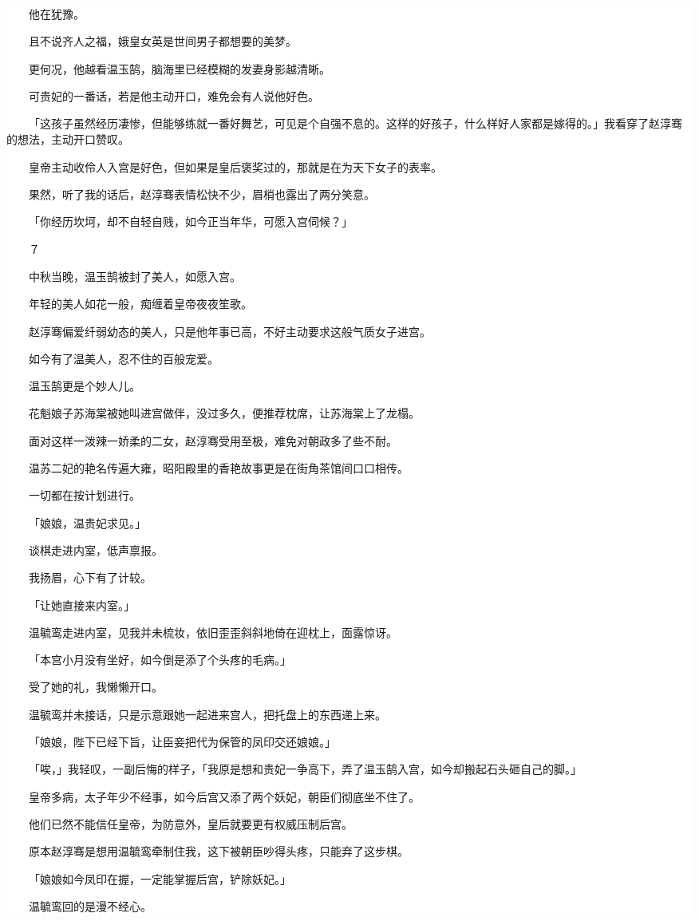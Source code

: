 &emsp;&emsp;他在犹豫。  
  
&emsp;&emsp;且不说齐人之福，娥皇女英是世间男子都想要的美梦。  
  
&emsp;&emsp;更何况，他越看温玉鹄，脑海里已经模糊的发妻身影越清晰。  
  
&emsp;&emsp;可贵妃的一番话，若是他主动开口，难免会有人说他好色。  
  
&emsp;&emsp;「这孩子虽然经历凄惨，但能够练就一番好舞艺，可见是个自强不息的。这样的好孩子，什么样好人家都是嫁得的。」我看穿了赵淳骞的想法，主动开口赞叹。  
  
&emsp;&emsp;皇帝主动收伶人入宫是好色，但如果是皇后褒奖过的，那就是在为天下女子的表率。  
  
&emsp;&emsp;果然，听了我的话后，赵淳骞表情松快不少，眉梢也露出了两分笑意。  
  
&emsp;&emsp;「你经历坎坷，却不自轻自贱，如今正当年华，可愿入宫伺候？」  
  
&emsp;&emsp;７  
  
&emsp;&emsp;中秋当晚，温玉鹄被封了美人，如愿入宫。  
  
&emsp;&emsp;年轻的美人如花一般，痴缠着皇帝夜夜笙歌。  
  
&emsp;&emsp;赵淳骞偏爱纤弱幼态的美人，只是他年事已高，不好主动要求这般气质女子进宫。  
  
&emsp;&emsp;如今有了温美人，忍不住的百般宠爱。  
  
&emsp;&emsp;温玉鹄更是个妙人儿。  
  
&emsp;&emsp;花魁娘子苏海棠被她叫进宫做伴，没过多久，便推荐枕席，让苏海棠上了龙榻。  
  
&emsp;&emsp;面对这样一泼辣一娇柔的二女，赵淳骞受用至极，难免对朝政多了些不耐。  
  
&emsp;&emsp;温苏二妃的艳名传遍大雍，昭阳殿里的香艳故事更是在街角茶馆间口口相传。  
  
&emsp;&emsp;一切都在按计划进行。  
  
&emsp;&emsp;「娘娘，温贵妃求见。」  
  
&emsp;&emsp;谈棋走进内室，低声禀报。  
  
&emsp;&emsp;我扬眉，心下有了计较。  
  
&emsp;&emsp;「让她直接来内室。」  
  
&emsp;&emsp;温毓鸾走进内室，见我并未梳妆，依旧歪歪斜斜地倚在迎枕上，面露惊讶。  
  
&emsp;&emsp;「本宫小月没有坐好，如今倒是添了个头疼的毛病。」  
  
&emsp;&emsp;受了她的礼，我懒懒开口。  
  
&emsp;&emsp;温毓鸾并未接话，只是示意跟她一起进来宫人，把托盘上的东西递上来。  
  
&emsp;&emsp;「娘娘，陛下已经下旨，让臣妾把代为保管的凤印交还娘娘。」  
  
&emsp;&emsp;「唉，」我轻叹，一副后悔的样子，「我原是想和贵妃一争高下，弄了温玉鹄入宫，如今却搬起石头砸自己的脚。」  
  
&emsp;&emsp;皇帝多病，太子年少不经事，如今后宫又添了两个妖妃，朝臣们彻底坐不住了。  
  
&emsp;&emsp;他们已然不能信任皇帝，为防意外，皇后就要更有权威压制后宫。  
  
&emsp;&emsp;原本赵淳骞是想用温毓鸾牵制住我，这下被朝臣吵得头疼，只能弃了这步棋。  
  
&emsp;&emsp;「娘娘如今凤印在握，一定能掌握后宫，铲除妖妃。」  
  
&emsp;&emsp;温毓鸾回的是漫不经心。  
  